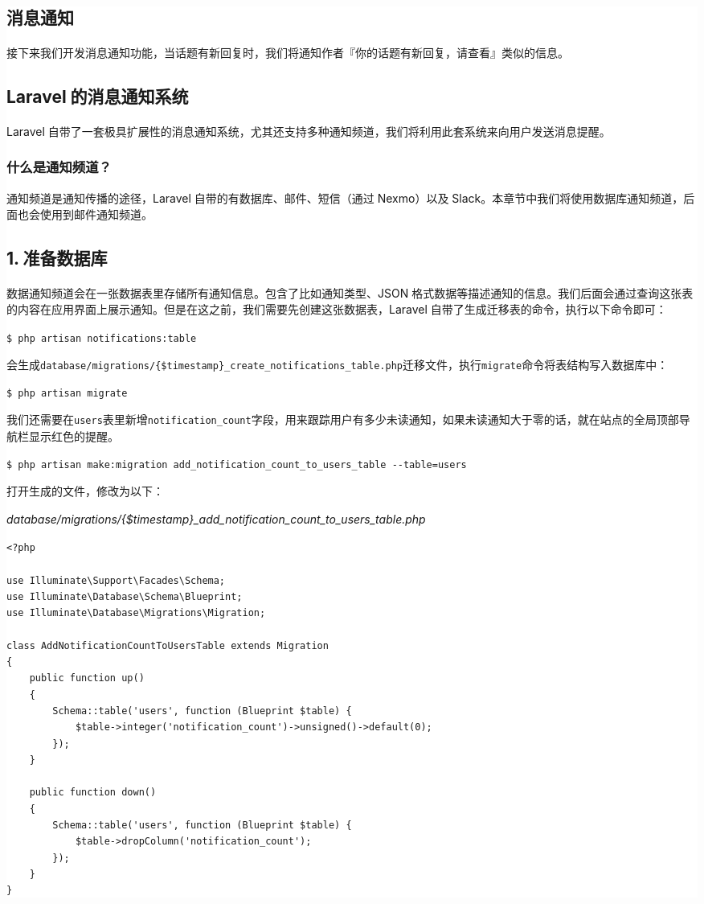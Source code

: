 ## 消息通知

接下来我们开发消息通知功能，当话题有新回复时，我们将通知作者『你的话题有新回复，请查看』类似的信息。

## Laravel 的消息通知系统

Laravel 自带了一套极具扩展性的消息通知系统，尤其还支持多种通知频道，我们将利用此套系统来向用户发送消息提醒。

### 什么是通知频道？

通知频道是通知传播的途径，Laravel 自带的有数据库、邮件、短信（通过 Nexmo）以及 Slack。本章节中我们将使用数据库通知频道，后面也会使用到邮件通知频道。

## 1. 准备数据库

数据通知频道会在一张数据表里存储所有通知信息。包含了比如通知类型、JSON 格式数据等描述通知的信息。我们后面会通过查询这张表的内容在应用界面上展示通知。但是在这之前，我们需要先创建这张数据表，Laravel 自带了生成迁移表的命令，执行以下命令即可：

```
$ php artisan notifications:table
```

会生成`database/migrations/{$timestamp}_create_notifications_table.php`迁移文件，执行`migrate`命令将表结构写入数据库中：

```
$ php artisan migrate
```

我们还需要在`users`表里新增`notification_count`字段，用来跟踪用户有多少未读通知，如果未读通知大于零的话，就在站点的全局顶部导航栏显示红色的提醒。

```
$ php artisan make:migration add_notification_count_to_users_table --table=users
```

打开生成的文件，修改为以下：

_database/migrations/{$timestamp}\_add\_notification\_count\_to\_users\_table.php_

```
<?php

use Illuminate\Support\Facades\Schema;
use Illuminate\Database\Schema\Blueprint;
use Illuminate\Database\Migrations\Migration;

class AddNotificationCountToUsersTable extends Migration
{
    public function up()
    {
        Schema::table('users', function (Blueprint $table) {
            $table->integer('notification_count')->unsigned()->default(0);
        });
    }

    public function down()
    {
        Schema::table('users', function (Blueprint $table) {
            $table->dropColumn('notification_count');
        });
    }
}
```
